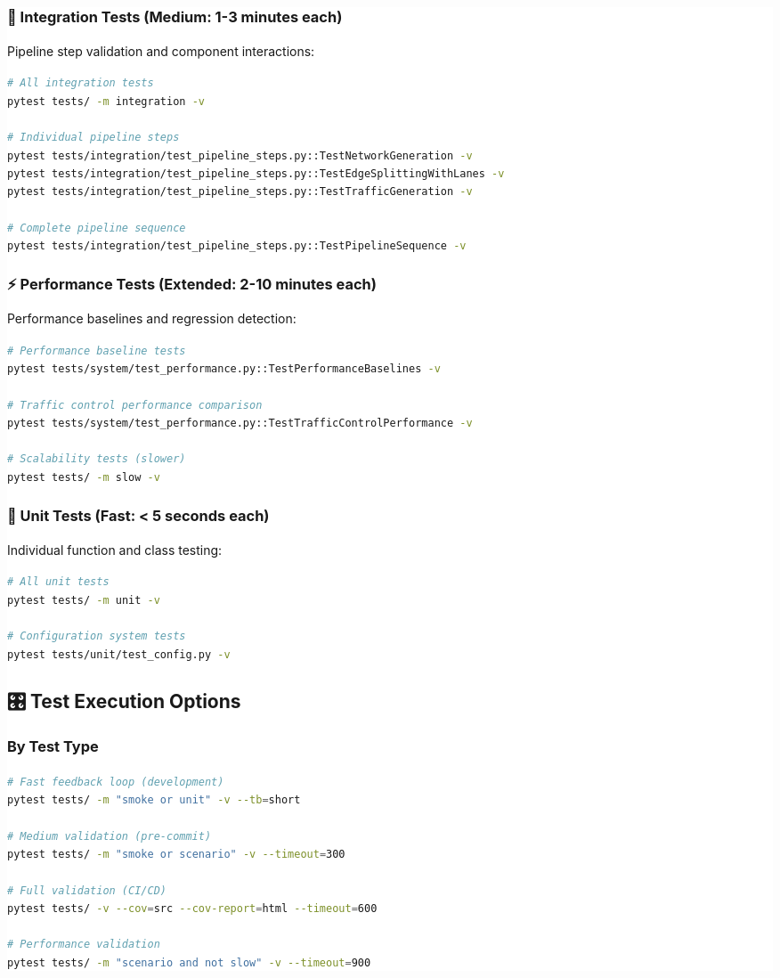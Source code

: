 ### 🔧 Integration Tests (Medium: 1-3 minutes each)
Pipeline step validation and component interactions:

```bash
# All integration tests
pytest tests/ -m integration -v

# Individual pipeline steps
pytest tests/integration/test_pipeline_steps.py::TestNetworkGeneration -v
pytest tests/integration/test_pipeline_steps.py::TestEdgeSplittingWithLanes -v
pytest tests/integration/test_pipeline_steps.py::TestTrafficGeneration -v

# Complete pipeline sequence
pytest tests/integration/test_pipeline_steps.py::TestPipelineSequence -v
```

### ⚡ Performance Tests (Extended: 2-10 minutes each)
Performance baselines and regression detection:

```bash
# Performance baseline tests
pytest tests/system/test_performance.py::TestPerformanceBaselines -v

# Traffic control performance comparison
pytest tests/system/test_performance.py::TestTrafficControlPerformance -v

# Scalability tests (slower)
pytest tests/ -m slow -v
```

### 🧪 Unit Tests (Fast: < 5 seconds each)
Individual function and class testing:

```bash
# All unit tests
pytest tests/ -m unit -v

# Configuration system tests
pytest tests/unit/test_config.py -v
```

## 🎛️ Test Execution Options

### By Test Type
```bash
# Fast feedback loop (development)
pytest tests/ -m "smoke or unit" -v --tb=short

# Medium validation (pre-commit)
pytest tests/ -m "smoke or scenario" -v --timeout=300

# Full validation (CI/CD)
pytest tests/ -v --cov=src --cov-report=html --timeout=600

# Performance validation
pytest tests/ -m "scenario and not slow" -v --timeout=900
```
